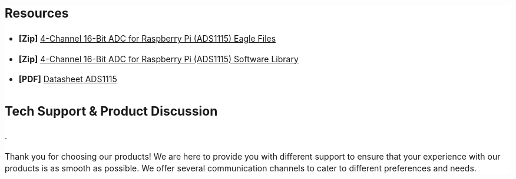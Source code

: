 ## Resources

- **[Zip]** [4-Channel 16-Bit ADC for Raspberry Pi (ADS1115) Eagle Files](https://files.seeedstudio.com/wiki/4-Channel_16-Bit_ADC_for_Raspberry_Pi-ADS1115/res/4-Channel%2016-Bit%20ADC%20for%20Raspberry%20Pi(ADS1115).zip)

- **[Zip]** [4-Channel 16-Bit ADC for Raspberry Pi (ADS1115) Software Library](https://github.com/Seeed-Studio/pi-hats/archive/master.zip)

- **[PDF]** [Datasheet ADS1115](https://files.seeedstudio.com/wiki/4-Channel_16-Bit_ADC_for_Raspberry_Pi-ADS1115/res/ADS1115.pdf)

## Tech Support & Product Discussion

 .

Thank you for choosing our products! We are here to provide you with different support to ensure that your experience with our products is as smooth as possible. We offer several communication channels to cater to different preferences and needs.

<div class="button_tech_support_container">
<a href="https://forum.seeedstudio.com/" class="button_forum"></a> 
<a href="https://www.seeedstudio.com/contacts" class="button_email"></a>
</div>

<div class="button_tech_support_container">
<a href="https://discord.gg/eWkprNDMU7" class="button_discord"></a> 
<a href="https://github.com/Seeed-Studio/wiki-documents/discussions/69" class="button_discussion"></a>
</div>
